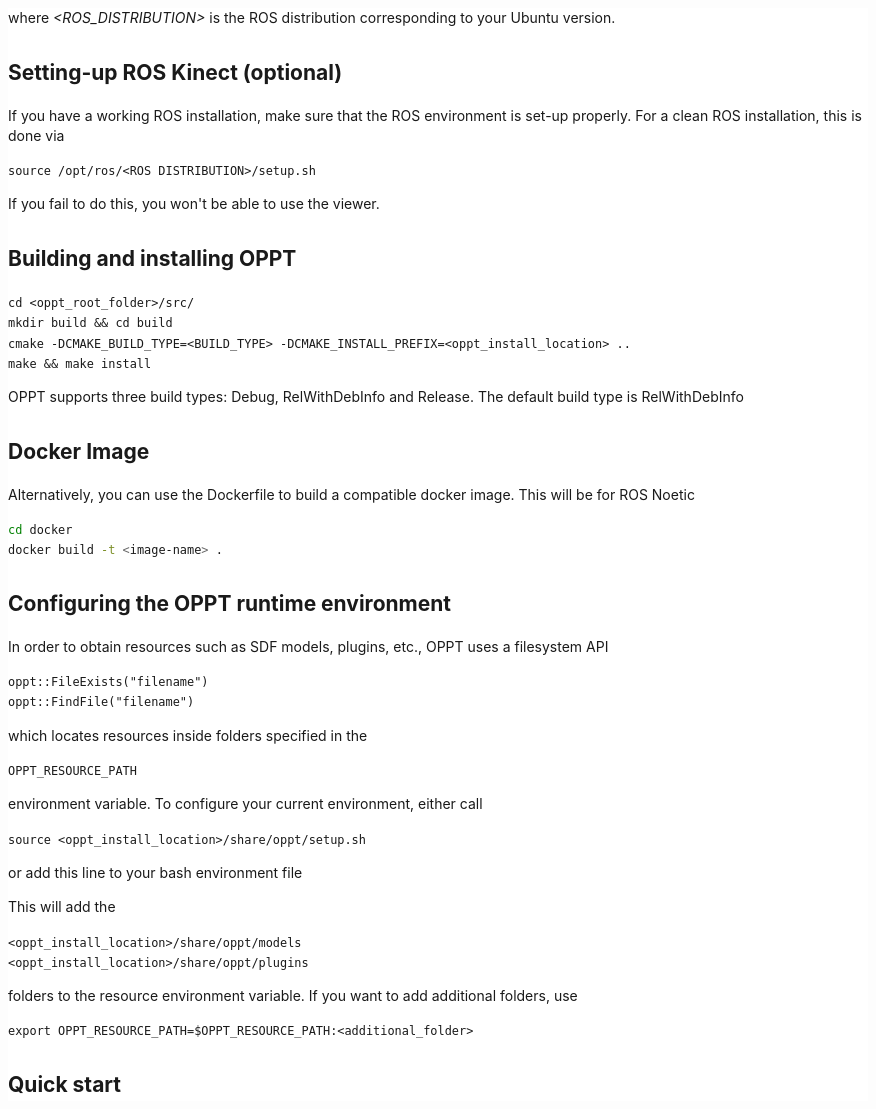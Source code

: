 where *<ROS_DISTRIBUTION>* is the ROS distribution corresponding to your Ubuntu version.

## Setting-up ROS Kinect (optional)
If you have a working ROS installation, make sure that the ROS environment is set-up properly.
For a clean ROS installation, this is done via

    source /opt/ros/<ROS DISTRIBUTION>/setup.sh

If you fail to do this, you won't be able to use the viewer.

## Building and installing OPPT

    cd <oppt_root_folder>/src/
    mkdir build && cd build
    cmake -DCMAKE_BUILD_TYPE=<BUILD_TYPE> -DCMAKE_INSTALL_PREFIX=<oppt_install_location> ..
    make && make install

OPPT supports three build types: Debug, RelWithDebInfo and Release. The default build type is RelWithDebInfo

## Docker Image
Alternatively, you can use the Dockerfile to build a compatible docker image. This will be for ROS Noetic

```bash
cd docker
docker build -t <image-name> .
```

## Configuring the OPPT runtime environment

In order to obtain resources such as SDF models, plugins, etc., OPPT uses a filesystem API

    oppt::FileExists("filename")
    oppt::FindFile("filename")

which locates resources inside folders specified in the

    OPPT_RESOURCE_PATH

environment variable. To configure your current environment, either call

    source <oppt_install_location>/share/oppt/setup.sh

or add this line to your bash environment file

This will add the

    <oppt_install_location>/share/oppt/models
    <oppt_install_location>/share/oppt/plugins

folders to the resource environment variable. If you want to add additional folders, use

    export OPPT_RESOURCE_PATH=$OPPT_RESOURCE_PATH:<additional_folder>

## Quick start
